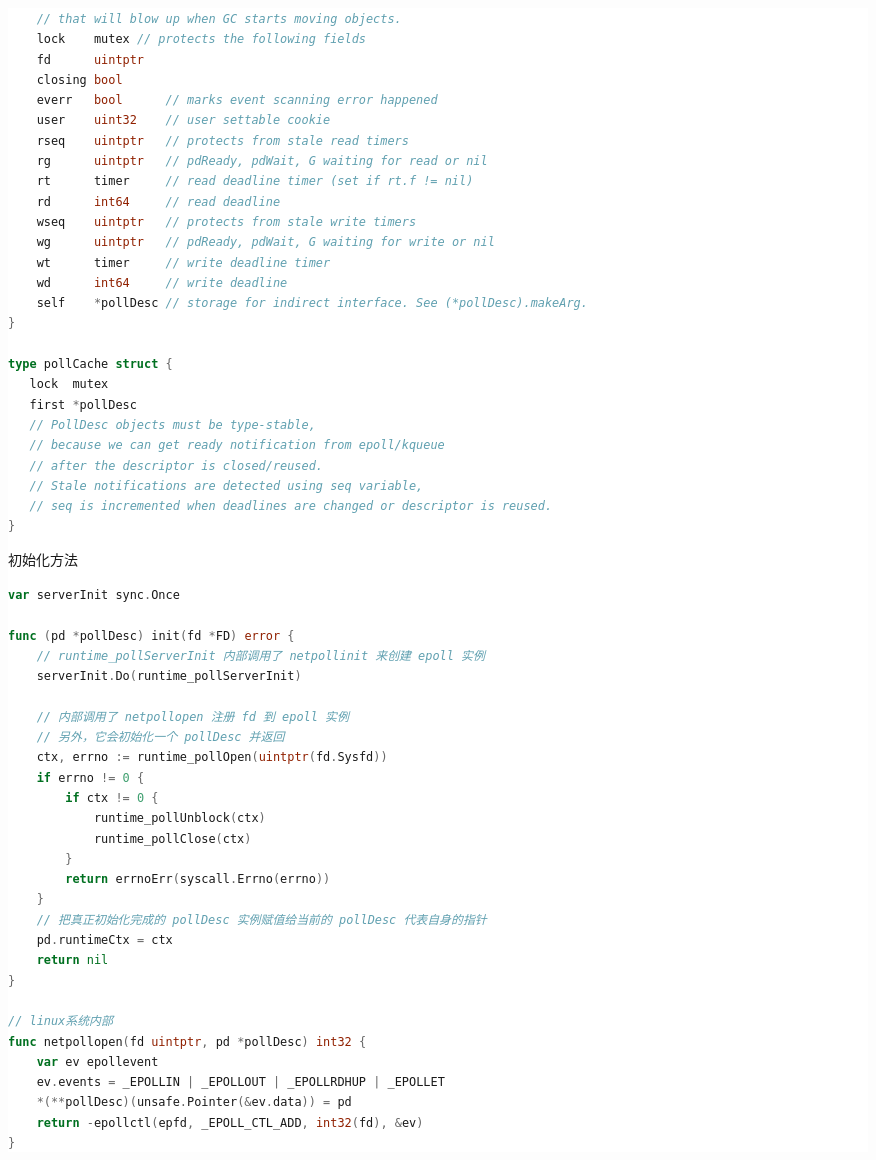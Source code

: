 ```go
	// that will blow up when GC starts moving objects.
	lock    mutex // protects the following fields
	fd      uintptr
	closing bool
	everr   bool      // marks event scanning error happened
	user    uint32    // user settable cookie
	rseq    uintptr   // protects from stale read timers
	rg      uintptr   // pdReady, pdWait, G waiting for read or nil
	rt      timer     // read deadline timer (set if rt.f != nil)
	rd      int64     // read deadline
	wseq    uintptr   // protects from stale write timers
	wg      uintptr   // pdReady, pdWait, G waiting for write or nil
	wt      timer     // write deadline timer
	wd      int64     // write deadline
	self    *pollDesc // storage for indirect interface. See (*pollDesc).makeArg.
}

type pollCache struct {
   lock  mutex
   first *pollDesc
   // PollDesc objects must be type-stable,
   // because we can get ready notification from epoll/kqueue
   // after the descriptor is closed/reused.
   // Stale notifications are detected using seq variable,
   // seq is incremented when deadlines are changed or descriptor is reused.
}
```
初始化方法
```go
var serverInit sync.Once

func (pd *pollDesc) init(fd *FD) error {
    // runtime_pollServerInit 内部调用了 netpollinit 来创建 epoll 实例
	serverInit.Do(runtime_pollServerInit)

    // 内部调用了 netpollopen 注册 fd 到 epoll 实例
    // 另外，它会初始化一个 pollDesc 并返回
	ctx, errno := runtime_pollOpen(uintptr(fd.Sysfd))
	if errno != 0 {
		if ctx != 0 {
			runtime_pollUnblock(ctx)
			runtime_pollClose(ctx)
		}
		return errnoErr(syscall.Errno(errno))
	}
    // 把真正初始化完成的 pollDesc 实例赋值给当前的 pollDesc 代表自身的指针
	pd.runtimeCtx = ctx
	return nil
}

// linux系统内部
func netpollopen(fd uintptr, pd *pollDesc) int32 {
	var ev epollevent
	ev.events = _EPOLLIN | _EPOLLOUT | _EPOLLRDHUP | _EPOLLET
	*(**pollDesc)(unsafe.Pointer(&ev.data)) = pd
	return -epollctl(epfd, _EPOLL_CTL_ADD, int32(fd), &ev)
}
```
